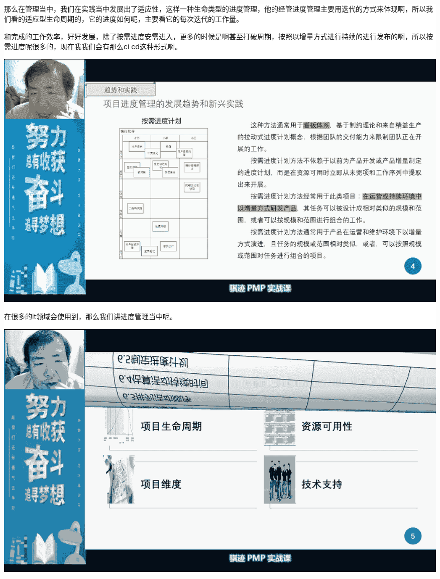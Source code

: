 那么在管理当中，我们在实践当中发展出了适应性，这样一种生命类型的进度管理，他的经管进度管理主要用迭代的方式来体现啊，所以我们看的适应型生命周期的，它的进度如何呢，主要看它的每次迭代的工作量。

和完成的工作效率，好好发展，除了按需进度安需进入，更多的时候是啊甚至打破周期，按照以增量方式进行持续的进行发布的啊，所以按需进度呢很多的，现在我我们会有那么ci cd这种形式啊。



![](img/ba48864714d1d0ceebde1516ffe0fb18_4.png)

在很多的it领域会使用到，那么我们讲进度管理当中呢。

![](img/ba48864714d1d0ceebde1516ffe0fb18_6.png)
